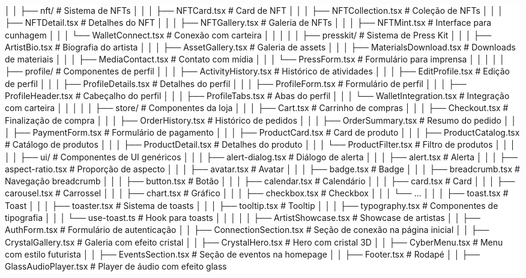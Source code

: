 │   │   ├── nft/                      # Sistema de NFTs
│   │   │   ├── NFTCard.tsx           # Card de NFT
│   │   │   ├── NFTCollection.tsx     # Coleção de NFTs
│   │   │   ├── NFTDetail.tsx         # Detalhes do NFT
│   │   │   ├── NFTGallery.tsx        # Galeria de NFTs
│   │   │   ├── NFTMint.tsx           # Interface para cunhagem
│   │   │   └── WalletConnect.tsx     # Conexão com carteira
│   │   │
│   │   ├── presskit/                 # Sistema de Press Kit
│   │   │   ├── ArtistBio.tsx         # Biografia do artista
│   │   │   ├── AssetGallery.tsx      # Galeria de assets
│   │   │   ├── MaterialsDownload.tsx # Downloads de materiais
│   │   │   ├── MediaContact.tsx      # Contato com mídia
│   │   │   └── PressForm.tsx         # Formulário para imprensa
│   │   │
│   │   ├── profile/                  # Componentes de perfil
│   │   │   ├── ActivityHistory.tsx   # Histórico de atividades
│   │   │   ├── EditProfile.tsx       # Edição de perfil
│   │   │   ├── ProfileDetails.tsx    # Detalhes do perfil
│   │   │   ├── ProfileForm.tsx       # Formulário de perfil
│   │   │   ├── ProfileHeader.tsx     # Cabeçalho do perfil
│   │   │   ├── ProfileTabs.tsx       # Abas do perfil
│   │   │   └── WalletIntegration.tsx # Integração com carteira
│   │   │
│   │   ├── store/                    # Componentes da loja
│   │   │   ├── Cart.tsx              # Carrinho de compras
│   │   │   ├── Checkout.tsx          # Finalização de compra
│   │   │   ├── OrderHistory.tsx      # Histórico de pedidos
│   │   │   ├── OrderSummary.tsx      # Resumo do pedido
│   │   │   ├── PaymentForm.tsx       # Formulário de pagamento
│   │   │   ├── ProductCard.tsx       # Card de produto
│   │   │   ├── ProductCatalog.tsx    # Catálogo de produtos
│   │   │   ├── ProductDetail.tsx     # Detalhes do produto
│   │   │   └── ProductFilter.tsx     # Filtro de produtos
│   │   │
│   │   ├── ui/                       # Componentes de UI genéricos
│   │   │   ├── alert-dialog.tsx      # Diálogo de alerta
│   │   │   ├── alert.tsx             # Alerta
│   │   │   ├── aspect-ratio.tsx      # Proporção de aspecto
│   │   │   ├── avatar.tsx            # Avatar
│   │   │   ├── badge.tsx             # Badge
│   │   │   ├── breadcrumb.tsx        # Navegação breadcrumb
│   │   │   ├── button.tsx            # Botão
│   │   │   ├── calendar.tsx          # Calendário
│   │   │   ├── card.tsx              # Card
│   │   │   ├── carousel.tsx          # Carrossel
│   │   │   ├── chart.tsx             # Gráfico
│   │   │   ├── checkbox.tsx          # Checkbox
│   │   │   └── ... 
│   │   │   ├── toast.tsx             # Toast
│   │   │   ├── toaster.tsx           # Sistema de toasts
│   │   │   ├── tooltip.tsx           # Tooltip
│   │   │   ├── typography.tsx        # Componentes de tipografia
│   │   │   └── use-toast.ts          # Hook para toasts
│   │   │
│   │   ├── ArtistShowcase.tsx        # Showcase de artistas
│   │   ├── AuthForm.tsx              # Formulário de autenticação
│   │   ├── ConnectionSection.tsx     # Seção de conexão na página inicial
│   │   ├── CrystalGallery.tsx        # Galeria com efeito cristal
│   │   ├── CrystalHero.tsx           # Hero com cristal 3D
│   │   ├── CyberMenu.tsx             # Menu com estilo futurista
│   │   ├── EventsSection.tsx         # Seção de eventos na homepage
│   │   ├── Footer.tsx                # Rodapé
│   │   ├── GlassAudioPlayer.tsx      # Player de áudio com efeito glass